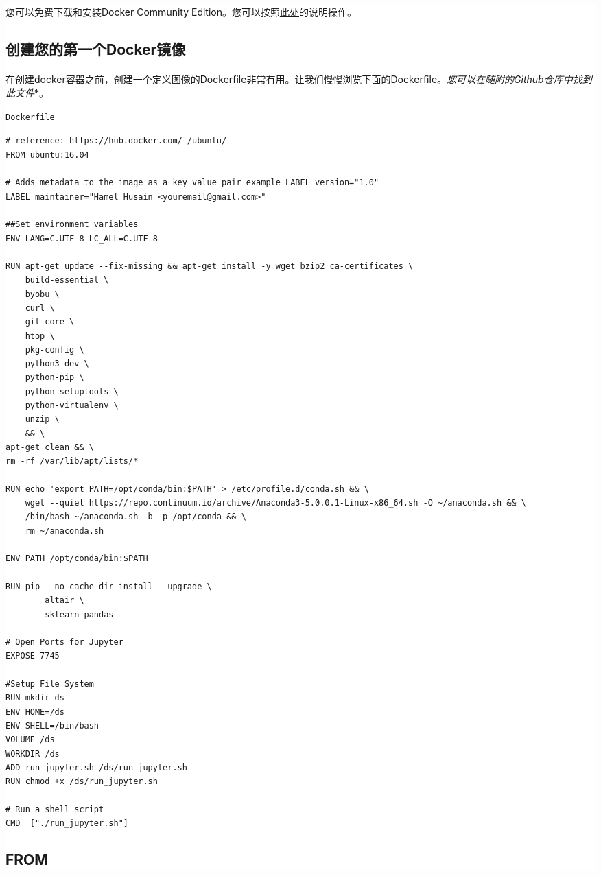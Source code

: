 您可以免费下载和安装Docker Community Edition。您可以按照[此处](https://www.docker.com/community-edition#/download)的说明操作。

## 创建您的第一个Docker镜像

在创建docker容器之前，创建一个定义图像的Dockerfile非常有用。让我们慢慢浏览下面的Dockerfile。*您可以*[*在随附的Github仓库中*](https://github.com/hamelsmu/Docker_Tutorial/blob/master/basic_tutorial/Dockerfile)*找到此文件**。

`Dockerfile`
```
# reference: https://hub.docker.com/_/ubuntu/
FROM ubuntu:16.04

# Adds metadata to the image as a key value pair example LABEL version="1.0"
LABEL maintainer="Hamel Husain <youremail@gmail.com>"

##Set environment variables
ENV LANG=C.UTF-8 LC_ALL=C.UTF-8

RUN apt-get update --fix-missing && apt-get install -y wget bzip2 ca-certificates \
    build-essential \
    byobu \
    curl \
    git-core \
    htop \
    pkg-config \
    python3-dev \
    python-pip \
    python-setuptools \
    python-virtualenv \
    unzip \
    && \
apt-get clean && \
rm -rf /var/lib/apt/lists/*

RUN echo 'export PATH=/opt/conda/bin:$PATH' > /etc/profile.d/conda.sh && \
    wget --quiet https://repo.continuum.io/archive/Anaconda3-5.0.0.1-Linux-x86_64.sh -O ~/anaconda.sh && \
    /bin/bash ~/anaconda.sh -b -p /opt/conda && \
    rm ~/anaconda.sh

ENV PATH /opt/conda/bin:$PATH

RUN pip --no-cache-dir install --upgrade \
        altair \
        sklearn-pandas

# Open Ports for Jupyter
EXPOSE 7745

#Setup File System
RUN mkdir ds
ENV HOME=/ds
ENV SHELL=/bin/bash
VOLUME /ds
WORKDIR /ds
ADD run_jupyter.sh /ds/run_jupyter.sh
RUN chmod +x /ds/run_jupyter.sh

# Run a shell script
CMD  ["./run_jupyter.sh"]
```
## FROM